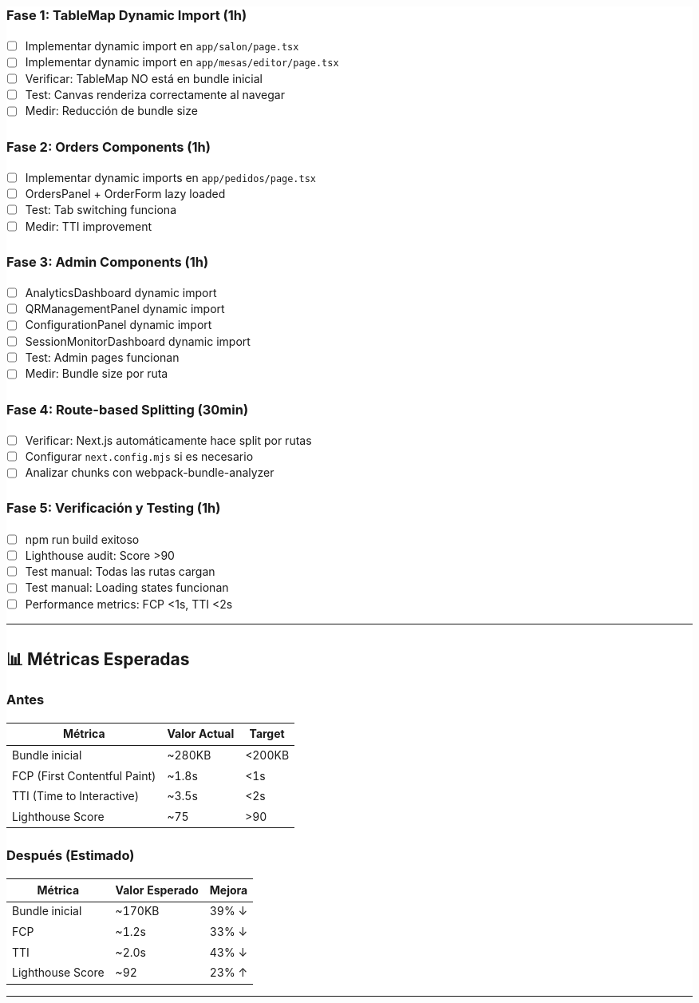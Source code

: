 ### Fase 1: TableMap Dynamic Import (1h)
- [ ] Implementar dynamic import en `app/salon/page.tsx`
- [ ] Implementar dynamic import en `app/mesas/editor/page.tsx`
- [ ] Verificar: TableMap NO está en bundle inicial
- [ ] Test: Canvas renderiza correctamente al navegar
- [ ] Medir: Reducción de bundle size

### Fase 2: Orders Components (1h)
- [ ] Implementar dynamic imports en `app/pedidos/page.tsx`
- [ ] OrdersPanel + OrderForm lazy loaded
- [ ] Test: Tab switching funciona
- [ ] Medir: TTI improvement

### Fase 3: Admin Components (1h)
- [ ] AnalyticsDashboard dynamic import
- [ ] QRManagementPanel dynamic import
- [ ] ConfigurationPanel dynamic import
- [ ] SessionMonitorDashboard dynamic import
- [ ] Test: Admin pages funcionan
- [ ] Medir: Bundle size por ruta

### Fase 4: Route-based Splitting (30min)
- [ ] Verificar: Next.js automáticamente hace split por rutas
- [ ] Configurar `next.config.mjs` si es necesario
- [ ] Analizar chunks con webpack-bundle-analyzer

### Fase 5: Verificación y Testing (1h)
- [ ] npm run build exitoso
- [ ] Lighthouse audit: Score >90
- [ ] Test manual: Todas las rutas cargan
- [ ] Test manual: Loading states funcionan
- [ ] Performance metrics: FCP <1s, TTI <2s

---

## 📊 Métricas Esperadas

### Antes
| Métrica | Valor Actual | Target |
|---------|--------------|--------|
| Bundle inicial | ~280KB | <200KB |
| FCP (First Contentful Paint) | ~1.8s | <1s |
| TTI (Time to Interactive) | ~3.5s | <2s |
| Lighthouse Score | ~75 | >90 |

### Después (Estimado)
| Métrica | Valor Esperado | Mejora |
|---------|----------------|--------|
| Bundle inicial | ~170KB | 39% ↓ |
| FCP | ~1.2s | 33% ↓ |
| TTI | ~2.0s | 43% ↓ |
| Lighthouse Score | ~92 | 23% ↑ |

---